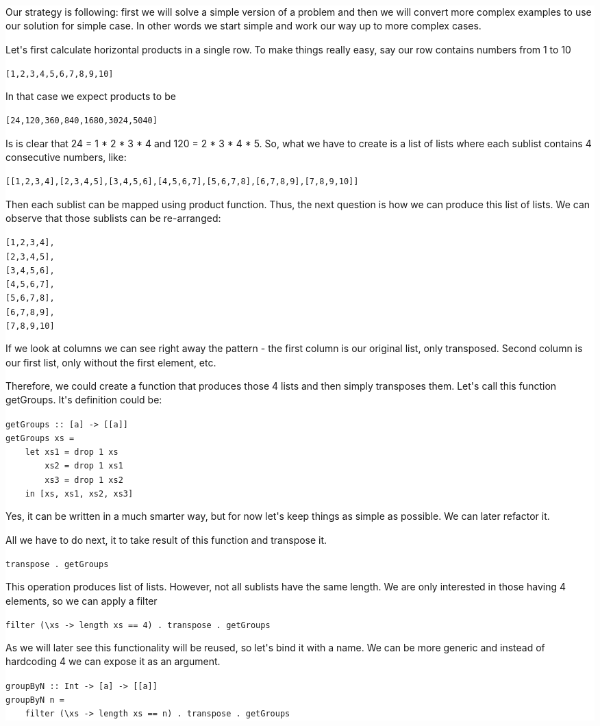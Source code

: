 Our strategy is following: first we will solve a simple version of a problem and then we will convert more complex examples to use our solution for simple case. In other words we start simple and work our way up to more complex cases.

Let's first calculate horizontal products in a single row. To make things really easy, say our row contains numbers from 1 to 10
    
    [1,2,3,4,5,6,7,8,9,10]
    
In that case we expect products to be
    
    [24,120,360,840,1680,3024,5040]
    
Is is clear that 24 = 1 * 2 * 3 * 4 and 120 = 2 * 3 * 4 * 5. So, what we have to create is a list of lists where each sublist contains 4 consecutive numbers, like:

    [[1,2,3,4],[2,3,4,5],[3,4,5,6],[4,5,6,7],[5,6,7,8],[6,7,8,9],[7,8,9,10]]
    
Then each sublist can be mapped using product function. Thus, the next question is how we can produce this list of lists. We can observe that those sublists can be re-arranged:

    [1,2,3,4],
    [2,3,4,5],
    [3,4,5,6],
    [4,5,6,7],
    [5,6,7,8],
    [6,7,8,9],
    [7,8,9,10]
    
If we look at columns we can see right away the pattern - the first column is our original list, only transposed. Second column is our first list, only without the first element, etc.

Therefore, we could create a function that produces those 4 lists and then simply transposes them. Let's call this function getGroups. It's definition could be:

    getGroups :: [a] -> [[a]]
    getGroups xs = 
        let xs1 = drop 1 xs 
            xs2 = drop 1 xs1
            xs3 = drop 1 xs2
        in [xs, xs1, xs2, xs3]
        
Yes, it can be written in a much smarter way, but for now let's keep things as simple as possible. We can later refactor it.

All we have to do next, it to take result of this function and transpose it.

    transpose . getGroups
    
This operation produces list of lists. However, not all sublists have the same length. We are only interested in those having 4 elements, so we can apply a filter

    filter (\xs -> length xs == 4) . transpose . getGroups
    
As we will later see this functionality will be reused, so let's bind it with a name. We can be more generic and instead of hardcoding 4 we can expose it as an argument.

    groupByN :: Int -> [a] -> [[a]]
    groupByN n = 
        filter (\xs -> length xs == n) . transpose . getGroups
